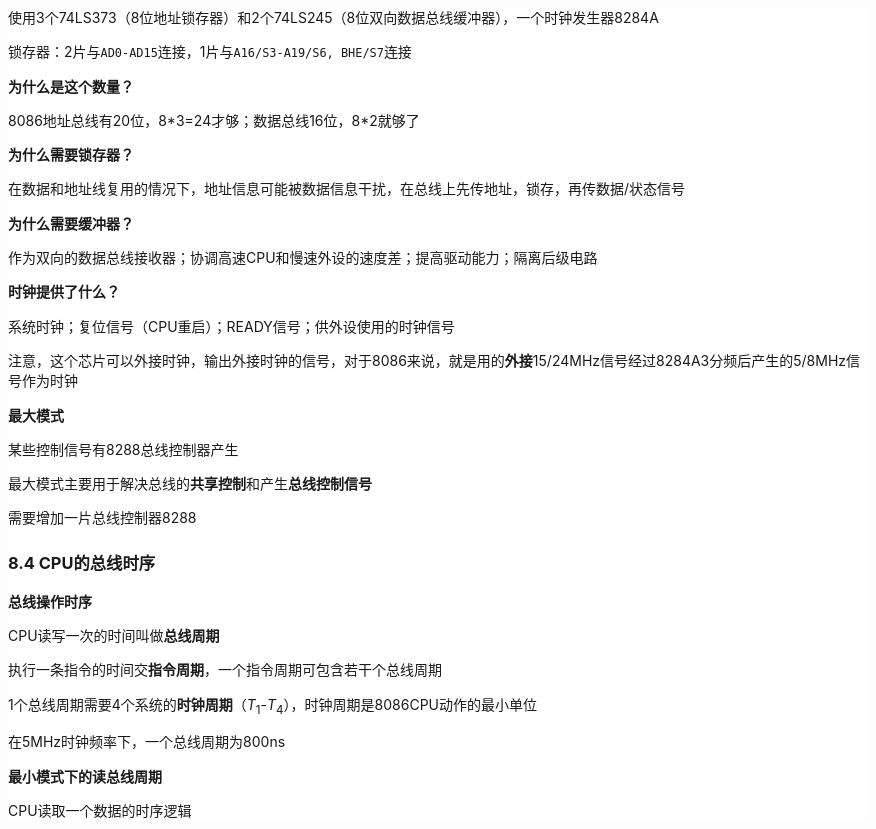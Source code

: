 使用3个74LS373（8位地址锁存器）和2个74LS245（8位双向数据总线缓冲器），一个时钟发生器8284A

锁存器：2片与`AD0-AD15`连接，1片与`A16/S3-A19/S6, BHE/S7`连接

**为什么是这个数量？**

8086地址总线有20位，8\*3=24才够；数据总线16位，8\*2就够了

**为什么需要锁存器？**

在数据和地址线复用的情况下，地址信息可能被数据信息干扰，在总线上先传地址，锁存，再传数据/状态信号

**为什么需要缓冲器？**

作为双向的数据总线接收器；协调高速CPU和慢速外设的速度差；提高驱动能力；隔离后级电路

**时钟提供了什么？**

系统时钟；复位信号（CPU重启）；READY信号；供外设使用的时钟信号

注意，这个芯片可以外接时钟，输出外接时钟的信号，对于8086来说，就是用的**外接**15/24MHz信号经过8284A3分频后产生的5/8MHz信号作为时钟



**最大模式**

某些控制信号有8288总线控制器产生

最大模式主要用于解决总线的**共享控制**和产生**总线控制信号**

需要增加一片总线控制器8288 



### 8.4 CPU的总线时序

**总线操作时序**

CPU读写一次的时间叫做**总线周期**

执行一条指令的时间交**指令周期**，一个指令周期可包含若干个总线周期

1个总线周期需要4个系统的**时钟周期**（$T_1$-$T_4$），时钟周期是8086CPU动作的最小单位

在5MHz时钟频率下，一个总线周期为800ns



**最小模式下的读总线周期**

CPU读取一个数据的时序逻辑
